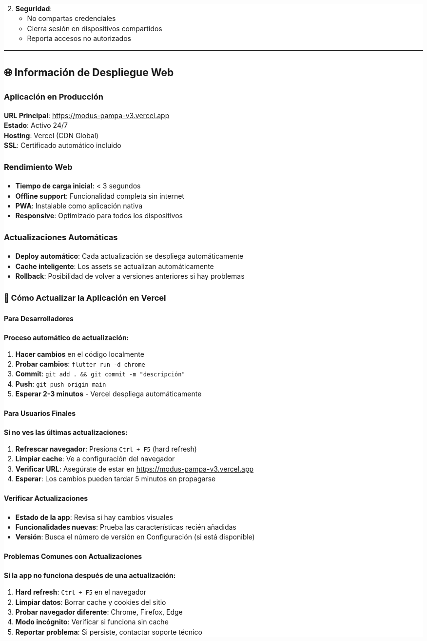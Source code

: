 2. **Seguridad**:
   - No compartas credenciales
   - Cierra sesión en dispositivos compartidos
   - Reporta accesos no autorizados

---

## 🌐 Información de Despliegue Web

### Aplicación en Producción
**URL Principal**: https://modus-pampa-v3.vercel.app  
**Estado**: Activo 24/7  
**Hosting**: Vercel (CDN Global)  
**SSL**: Certificado automático incluido

### Rendimiento Web
- **Tiempo de carga inicial**: < 3 segundos
- **Offline support**: Funcionalidad completa sin internet
- **PWA**: Instalable como aplicación nativa
- **Responsive**: Optimizado para todos los dispositivos

### Actualizaciones Automáticas
- **Deploy automático**: Cada actualización se despliega automáticamente
- **Cache inteligente**: Los assets se actualizan automáticamente
- **Rollback**: Posibilidad de volver a versiones anteriores si hay problemas

### 🔄 Cómo Actualizar la Aplicación en Vercel

#### Para Desarrolladores
**Proceso automático de actualización:**
1. **Hacer cambios** en el código localmente
2. **Probar cambios**: `flutter run -d chrome`
3. **Commit**: `git add . && git commit -m "descripción"`
4. **Push**: `git push origin main`
5. **Esperar 2-3 minutos** - Vercel despliega automáticamente

#### Para Usuarios Finales
**Si no ves las últimas actualizaciones:**
1. **Refrescar navegador**: Presiona `Ctrl + F5` (hard refresh)
2. **Limpiar cache**: Ve a configuración del navegador
3. **Verificar URL**: Asegúrate de estar en https://modus-pampa-v3.vercel.app
4. **Esperar**: Los cambios pueden tardar 5 minutos en propagarse

#### Verificar Actualizaciones
- **Estado de la app**: Revisa si hay cambios visuales
- **Funcionalidades nuevas**: Prueba las características recién añadidas
- **Versión**: Busca el número de versión en Configuración (si está disponible)

#### Problemas Comunes con Actualizaciones
**Si la app no funciona después de una actualización:**
1. **Hard refresh**: `Ctrl + F5` en el navegador
2. **Limpiar datos**: Borrar cache y cookies del sitio
3. **Probar navegador diferente**: Chrome, Firefox, Edge
4. **Modo incógnito**: Verificar si funciona sin cache
5. **Reportar problema**: Si persiste, contactar soporte técnico
